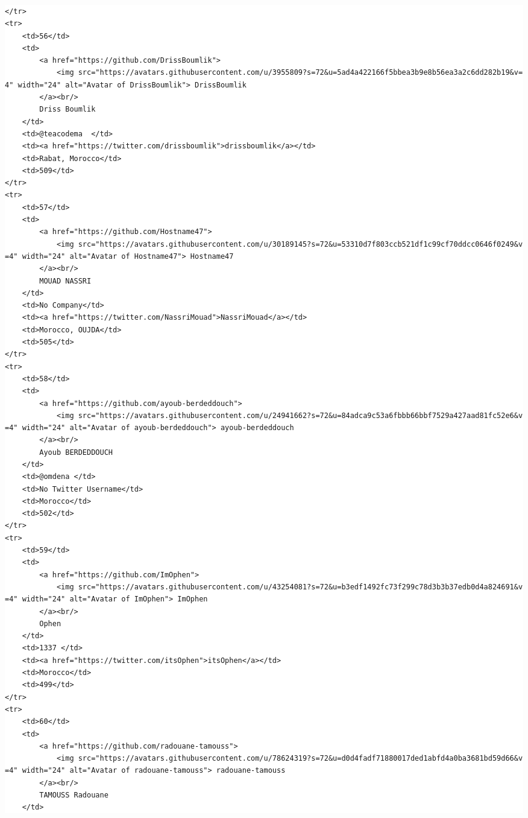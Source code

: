 	</tr>
	<tr>
		<td>56</td>
		<td>
			<a href="https://github.com/DrissBoumlik">
				<img src="https://avatars.githubusercontent.com/u/3955809?s=72&u=5ad4a422166f5bbea3b9e8b56ea3a2c6dd282b19&v=4" width="24" alt="Avatar of DrissBoumlik"> DrissBoumlik
			</a><br/>
			Driss Boumlik
		</td>
		<td>@teacodema  </td>
		<td><a href="https://twitter.com/drissboumlik">drissboumlik</a></td>
		<td>Rabat, Morocco</td>
		<td>509</td>
	</tr>
	<tr>
		<td>57</td>
		<td>
			<a href="https://github.com/Hostname47">
				<img src="https://avatars.githubusercontent.com/u/30189145?s=72&u=53310d7f803ccb521df1c99cf70ddcc0646f0249&v=4" width="24" alt="Avatar of Hostname47"> Hostname47
			</a><br/>
			MOUAD NASSRI
		</td>
		<td>No Company</td>
		<td><a href="https://twitter.com/NassriMouad">NassriMouad</a></td>
		<td>Morocco, OUJDA</td>
		<td>505</td>
	</tr>
	<tr>
		<td>58</td>
		<td>
			<a href="https://github.com/ayoub-berdeddouch">
				<img src="https://avatars.githubusercontent.com/u/24941662?s=72&u=84adca9c53a6fbbb66bbf7529a427aad81fc52e6&v=4" width="24" alt="Avatar of ayoub-berdeddouch"> ayoub-berdeddouch
			</a><br/>
			Ayoub BERDEDDOUCH 
		</td>
		<td>@omdena </td>
		<td>No Twitter Username</td>
		<td>Morocco</td>
		<td>502</td>
	</tr>
	<tr>
		<td>59</td>
		<td>
			<a href="https://github.com/ImOphen">
				<img src="https://avatars.githubusercontent.com/u/43254081?s=72&u=b3edf1492fc73f299c78d3b3b37edb0d4a824691&v=4" width="24" alt="Avatar of ImOphen"> ImOphen
			</a><br/>
			Ophen
		</td>
		<td>1337 </td>
		<td><a href="https://twitter.com/itsOphen">itsOphen</a></td>
		<td>Morocco</td>
		<td>499</td>
	</tr>
	<tr>
		<td>60</td>
		<td>
			<a href="https://github.com/radouane-tamouss">
				<img src="https://avatars.githubusercontent.com/u/78624319?s=72&u=d0d4fadf71880017ded1abfd4a0ba3681bd59d66&v=4" width="24" alt="Avatar of radouane-tamouss"> radouane-tamouss
			</a><br/>
			TAMOUSS Radouane
		</td>